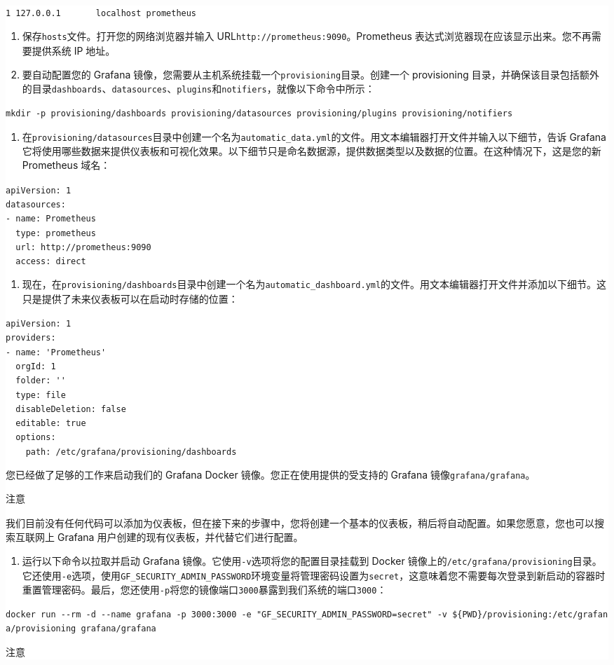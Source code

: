 ```
1 127.0.0.1       localhost prometheus
```

1.  保存`hosts`文件。打开您的网络浏览器并输入 URL`http://prometheus:9090`。Prometheus 表达式浏览器现在应该显示出来。您不再需要提供系统 IP 地址。

1.  要自动配置您的 Grafana 镜像，您需要从主机系统挂载一个`provisioning`目录。创建一个 provisioning 目录，并确保该目录包括额外的目录`dashboards`、`datasources`、`plugins`和`notifiers`，就像以下命令中所示：

```
mkdir -p provisioning/dashboards provisioning/datasources provisioning/plugins provisioning/notifiers
```

1.  在`provisioning/datasources`目录中创建一个名为`automatic_data.yml`的文件。用文本编辑器打开文件并输入以下细节，告诉 Grafana 它将使用哪些数据来提供仪表板和可视化效果。以下细节只是命名数据源，提供数据类型以及数据的位置。在这种情况下，这是您的新 Prometheus 域名：

```
apiVersion: 1
datasources:
- name: Prometheus
  type: prometheus
  url: http://prometheus:9090
  access: direct
```

1.  现在，在`provisioning/dashboards`目录中创建一个名为`automatic_dashboard.yml`的文件。用文本编辑器打开文件并添加以下细节。这只是提供了未来仪表板可以在启动时存储的位置：

```
apiVersion: 1
providers:
- name: 'Prometheus'
  orgId: 1
  folder: ''
  type: file
  disableDeletion: false
  editable: true
  options:
    path: /etc/grafana/provisioning/dashboards
```

您已经做了足够的工作来启动我们的 Grafana Docker 镜像。您正在使用提供的受支持的 Grafana 镜像`grafana/grafana`。

注意

我们目前没有任何代码可以添加为仪表板，但在接下来的步骤中，您将创建一个基本的仪表板，稍后将自动配置。如果您愿意，您也可以搜索互联网上 Grafana 用户创建的现有仪表板，并代替它们进行配置。

1.  运行以下命令以拉取并启动 Grafana 镜像。它使用`-v`选项将您的配置目录挂载到 Docker 镜像上的`/etc/grafana/provisioning`目录。它还使用`-e`选项，使用`GF_SECURITY_ADMIN_PASSWORD`环境变量将管理密码设置为`secret`，这意味着您不需要每次登录到新启动的容器时重置管理密码。最后，您还使用`-p`将您的镜像端口`3000`暴露到我们系统的端口`3000`：

```
docker run --rm -d --name grafana -p 3000:3000 -e "GF_SECURITY_ADMIN_PASSWORD=secret" -v ${PWD}/provisioning:/etc/grafana/provisioning grafana/grafana
```

注意
